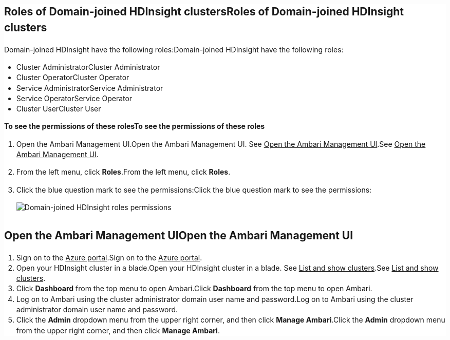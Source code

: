 
## <a name="roles-of-domain-joined-hdinsight-clusters"></a><span data-ttu-id="e3f62-131">Roles of Domain-joined HDInsight clusters</span><span class="sxs-lookup"><span data-stu-id="e3f62-131">Roles of Domain-joined HDInsight clusters</span></span>
<span data-ttu-id="e3f62-132">Domain-joined HDInsight have the following roles:</span><span class="sxs-lookup"><span data-stu-id="e3f62-132">Domain-joined HDInsight have the following roles:</span></span>

* <span data-ttu-id="e3f62-133">Cluster Administrator</span><span class="sxs-lookup"><span data-stu-id="e3f62-133">Cluster Administrator</span></span>
* <span data-ttu-id="e3f62-134">Cluster Operator</span><span class="sxs-lookup"><span data-stu-id="e3f62-134">Cluster Operator</span></span>
* <span data-ttu-id="e3f62-135">Service Administrator</span><span class="sxs-lookup"><span data-stu-id="e3f62-135">Service Administrator</span></span>
* <span data-ttu-id="e3f62-136">Service Operator</span><span class="sxs-lookup"><span data-stu-id="e3f62-136">Service Operator</span></span>
* <span data-ttu-id="e3f62-137">Cluster User</span><span class="sxs-lookup"><span data-stu-id="e3f62-137">Cluster User</span></span>

<span data-ttu-id="e3f62-138">**To see the permissions of these roles**</span><span class="sxs-lookup"><span data-stu-id="e3f62-138">**To see the permissions of these roles**</span></span>

1. <span data-ttu-id="e3f62-139">Open the Ambari Management UI.</span><span class="sxs-lookup"><span data-stu-id="e3f62-139">Open the Ambari Management UI.</span></span>  <span data-ttu-id="e3f62-140">See [Open the Ambari Management UI](#open-the-ambari-management-ui).</span><span class="sxs-lookup"><span data-stu-id="e3f62-140">See [Open the Ambari Management UI](#open-the-ambari-management-ui).</span></span>
2. <span data-ttu-id="e3f62-141">From the left menu, click **Roles**.</span><span class="sxs-lookup"><span data-stu-id="e3f62-141">From the left menu, click **Roles**.</span></span>
3. <span data-ttu-id="e3f62-142">Click the blue question mark to see the permissions:</span><span class="sxs-lookup"><span data-stu-id="e3f62-142">Click the blue question mark to see the permissions:</span></span>

    ![Domain-joined HDInsight roles permissions](https://docstestmedia1.blob.core.windows.net/azure-media/articles/hdinsight/media/hdinsight-domain-joined-manage/hdinsight-domain-joined-roles-permissions.png)

## <a name="open-the-ambari-management-ui"></a><span data-ttu-id="e3f62-144">Open the Ambari Management UI</span><span class="sxs-lookup"><span data-stu-id="e3f62-144">Open the Ambari Management UI</span></span>
1. <span data-ttu-id="e3f62-145">Sign on to the [Azure portal](https://portal.azure.com).</span><span class="sxs-lookup"><span data-stu-id="e3f62-145">Sign on to the [Azure portal](https://portal.azure.com).</span></span>
2. <span data-ttu-id="e3f62-146">Open your HDInsight cluster in a blade.</span><span class="sxs-lookup"><span data-stu-id="e3f62-146">Open your HDInsight cluster in a blade.</span></span> <span data-ttu-id="e3f62-147">See [List and show clusters](hdinsight-administer-use-management-portal.md#list-and-show-clusters).</span><span class="sxs-lookup"><span data-stu-id="e3f62-147">See [List and show clusters](hdinsight-administer-use-management-portal.md#list-and-show-clusters).</span></span>
3. <span data-ttu-id="e3f62-148">Click **Dashboard** from the top menu to open Ambari.</span><span class="sxs-lookup"><span data-stu-id="e3f62-148">Click **Dashboard** from the top menu to open Ambari.</span></span>
4. <span data-ttu-id="e3f62-149">Log on to Ambari using the cluster administrator domain user name and password.</span><span class="sxs-lookup"><span data-stu-id="e3f62-149">Log on to Ambari using the cluster administrator domain user name and password.</span></span>
5. <span data-ttu-id="e3f62-150">Click the **Admin** dropdown menu from the upper right corner, and then click **Manage Ambari**.</span><span class="sxs-lookup"><span data-stu-id="e3f62-150">Click the **Admin** dropdown menu from the upper right corner, and then click **Manage Ambari**.</span></span>
